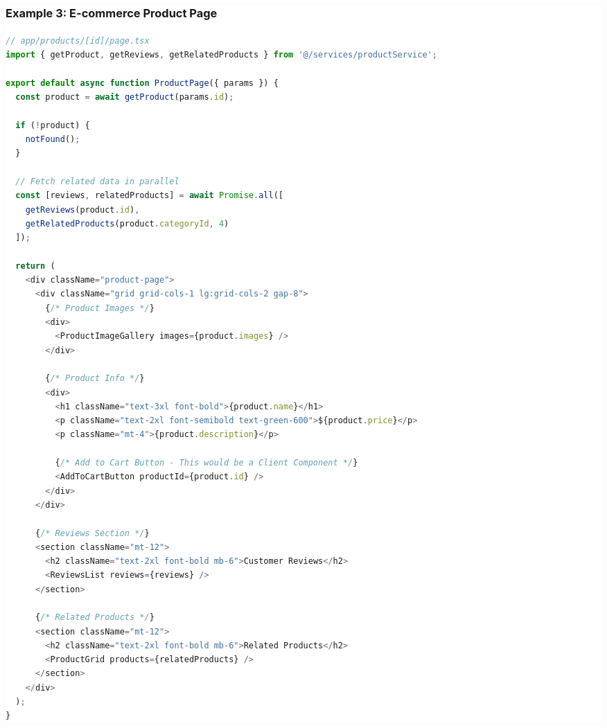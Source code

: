 ### Example 3: E-commerce Product Page
```typescript
// app/products/[id]/page.tsx
import { getProduct, getReviews, getRelatedProducts } from '@/services/productService';

export default async function ProductPage({ params }) {
  const product = await getProduct(params.id);

  if (!product) {
    notFound();
  }

  // Fetch related data in parallel
  const [reviews, relatedProducts] = await Promise.all([
    getReviews(product.id),
    getRelatedProducts(product.categoryId, 4)
  ]);

  return (
    <div className="product-page">
      <div className="grid grid-cols-1 lg:grid-cols-2 gap-8">
        {/* Product Images */}
        <div>
          <ProductImageGallery images={product.images} />
        </div>

        {/* Product Info */}
        <div>
          <h1 className="text-3xl font-bold">{product.name}</h1>
          <p className="text-2xl font-semibold text-green-600">${product.price}</p>
          <p className="mt-4">{product.description}</p>

          {/* Add to Cart Button - This would be a Client Component */}
          <AddToCartButton productId={product.id} />
        </div>
      </div>

      {/* Reviews Section */}
      <section className="mt-12">
        <h2 className="text-2xl font-bold mb-6">Customer Reviews</h2>
        <ReviewsList reviews={reviews} />
      </section>

      {/* Related Products */}
      <section className="mt-12">
        <h2 className="text-2xl font-bold mb-6">Related Products</h2>
        <ProductGrid products={relatedProducts} />
      </section>
    </div>
  );
}
```
